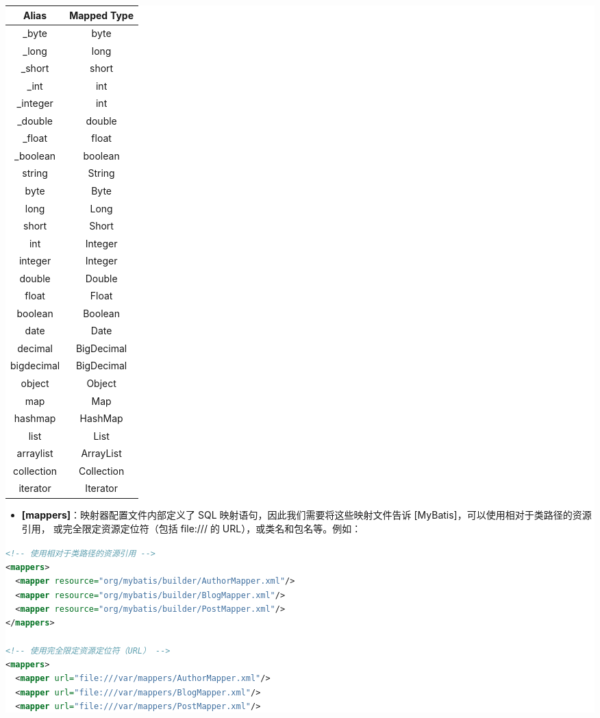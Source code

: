 |   Alias   |	Mapped Type   |
|   :--:   |	:--:   |
|   _byte   |	byte   |
|   _long   |	long   |
|   _short   |	short   |
|   _int   |	int   |
|   _integer   |	int   |
|   _double   |	double   |
|   _float   |	float   |
|   _boolean   |	boolean   |
|   string   |	String   |
|   byte   |	Byte   |
|   long   |	Long   |
|   short   |	Short   |
|   int   |	Integer   |
|   integer   |	Integer   |
|   double   |	Double   |
|   float   |	Float   |
|   boolean   |	Boolean   |
|   date   |	Date   |
|   decimal   |	BigDecimal   |
|   bigdecimal   |	BigDecimal   |
|   object   |	Object   |
|   map   |	Map   |
|   hashmap   |	HashMap   |
|   list   |	List   |
|   arraylist   |	ArrayList   |
|   collection   |	Collection   |
|   iterator   |	Iterator   |               

* **[mappers]**：映射器配置文件内部定义了 SQL 映射语句，因此我们需要将这些映射文件告诉 [MyBatis]，可以使用相对于类路径的资源引用， 或完全限定资源定位符（包括 file:/// 的 URL），或类名和包名等。例如：
```xml
<!-- 使用相对于类路径的资源引用 -->
<mappers>
  <mapper resource="org/mybatis/builder/AuthorMapper.xml"/>
  <mapper resource="org/mybatis/builder/BlogMapper.xml"/>
  <mapper resource="org/mybatis/builder/PostMapper.xml"/>
</mappers>

<!-- 使用完全限定资源定位符（URL） -->
<mappers>
  <mapper url="file:///var/mappers/AuthorMapper.xml"/>
  <mapper url="file:///var/mappers/BlogMapper.xml"/>
  <mapper url="file:///var/mappers/PostMapper.xml"/>
```
